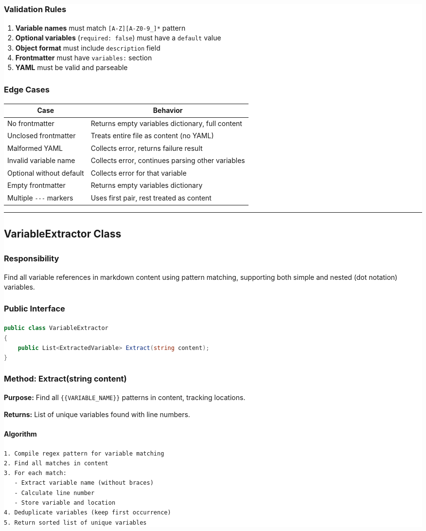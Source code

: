 ### Validation Rules

1. **Variable names** must match `[A-Z][A-Z0-9_]*` pattern
2. **Optional variables** (`required: false`) must have a `default` value
3. **Object format** must include `description` field
4. **Frontmatter** must have `variables:` section
5. **YAML** must be valid and parseable

### Edge Cases

| Case | Behavior |
|------|----------|
| No frontmatter | Returns empty variables dictionary, full content |
| Unclosed frontmatter | Treats entire file as content (no YAML) |
| Malformed YAML | Collects error, returns failure result |
| Invalid variable name | Collects error, continues parsing other variables |
| Optional without default | Collects error for that variable |
| Empty frontmatter | Returns empty variables dictionary |
| Multiple `---` markers | Uses first pair, rest treated as content |

---

## VariableExtractor Class

### Responsibility

Find all variable references in markdown content using pattern matching, supporting both simple and nested (dot notation) variables.

### Public Interface

```csharp
public class VariableExtractor
{
    public List<ExtractedVariable> Extract(string content);
}
```

### Method: Extract(string content)

**Purpose:** Find all `{{VARIABLE_NAME}}` patterns in content, tracking locations.

**Returns:** List of unique variables found with line numbers.

#### Algorithm

```
1. Compile regex pattern for variable matching
2. Find all matches in content
3. For each match:
   - Extract variable name (without braces)
   - Calculate line number
   - Store variable and location
4. Deduplicate variables (keep first occurrence)
5. Return sorted list of unique variables
```
